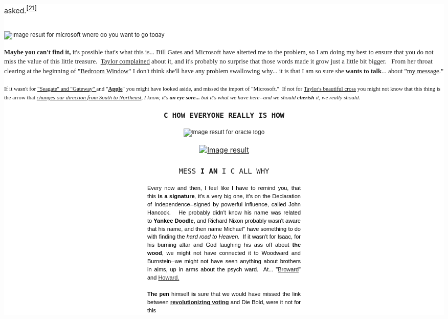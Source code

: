 asked.<sup class="gmail-m_540843752078009674gmail-m_-2147698511185508770gmail-reference" id="gmail-m_540843752078009674gmail-m_-2147698511185508770gmail-cite_ref-21"><a href="https://en.wikipedia.org/wiki/Sarah#cite_note-21" target="_blank">[21]</a></sup></div><div style="font-size: 11px;"><br /></div><div style="font-size: 11px;"><img alt="Image result for microsoft where do you want to go today" height="65" src="reqs/upload.wikimedia.org/wikipedia/commons/thumb/b/b0/Microsoft_logo_%281987%29_%2B_slogan_%281994%29.svg/2000px-Microsoft_logo_%281987%29_%2B_slogan_%281994%29.svg.png" style="margin-right: 0px;" width="297" /></div><div style="font-size: 11px;"><br /></div><div style="font-size: 11px;"><span style="color: rgb(34 , 34 , 34); font-family: &quot;times new roman&quot; , serif; font-size: 12.8px;"><b>Maybe you can't find it,</b>&nbsp;it's possible that's what this is... Bill Gates and Microsoft have alterted me to the problem, so I am doing my best to ensure that you do not miss the value of this little treasure.&nbsp;&nbsp;<a href="https://www.youtube.com/watch?v=KAqG8eqFoLA" target="_blank">Taylor complained</a>&nbsp;about it, and it's probably no surprise that those words made it grow just a little bit bigger. &nbsp; From her throat clearing at the beginning of "<a href="https://www.youtube.com/watch?v=NIHqjkY4tEc" target="_blank">Bedroom Window</a>" I don't think she'll have any problem swallowing why... it is that I am so sure she&nbsp;<b>wants to talk</b>... about "<a href="http://bit.ly/2vc1fTM" target="_blank">my message</a>."</span></div><div style="font-size: 11px;"><span style="font-family: &quot;times new roman&quot; , serif;"><br /></span></div><div style="font-size: 11px;"><span style="color: rgb(34 , 34 , 34); font-family: &quot;times new roman&quot; , serif; font-size: 12.8px;"></span><span style="font-family: &quot;times new roman&quot; , serif;">If it wasn't for&nbsp;<a href="http://meetdaeyeora.fromthemachine.org/x/c?c=1277028&amp;l=b59cd2cc-ca7c-44ec-9874-0a6fb2dc6f21&amp;r=d14fdee4-2469-4049-85fa-60443abaffa6" target="_blank">"Seagate" and "Gateway"&nbsp;</a>and "<a href="http://meetdaeyeora.fromthemachine.org/x/c?c=1277028&amp;l=4a7b1756-bb85-4a4a-90cf-a132cdd90b03&amp;r=d14fdee4-2469-4049-85fa-60443abaffa6" target="_blank"><strong>Apple</strong></a>" you might have looked aside, and missed the import of "Microsoft." &nbsp;If not for&nbsp;<a href="http://meetdaeyeora.fromthemachine.org/x/c?c=1277028&amp;l=f0ed64a7-20ac-40b0-803f-0245980e4bd7&amp;r=d14fdee4-2469-4049-85fa-60443abaffa6" target="_blank">Taylor's beautiful cross</a>&nbsp;you might not know that this thing is the arrow that&nbsp;<em><a href="http://meetdaeyeora.fromthemachine.org/x/c?c=1277028&amp;l=20475c13-73c2-46ae-a3e5-8e5d5bb0d4e9&amp;r=d14fdee4-2469-4049-85fa-60443abaffa6" target="_blank">changes our direction from South to Northeast</a>, I know, it's&nbsp;<strong>an eye sore...&nbsp;</strong>but it's what we have here--and we should&nbsp;<strong>cherish</strong>&nbsp;it, we really should.</em></span></div><div style="font-size: 11px;"><span style="font-family: &quot;times new roman&quot; , serif;"><em><br /></em></span></div><div style="text-align: center;"><span style="font-family: monospace , monospace;"><strong>C HOW EVERYONE REALLY IS HOW</strong></span></div><div style="font-size: 11px; text-align: center;"><span style="font-family: monospace , monospace; font-size: xx-small;"><strong><br /></strong></span></div><div style="font-size: 11px; text-align: center;"><img alt="Image result for oracle logo" height="173" src="reqs/upload.wikimedia.org/wikipedia/en/8/8d/Sun_Oracle_logo.png" style="margin-right: 0px;" width="282" /><span style="font-family: monospace , monospace; font-size: xx-small;"><strong><br /></strong></span></div><div style="font-size: 11px; text-align: center;"><span style="font-family: monospace , monospace; font-size: xx-small;"><strong><br /></strong></span></div></div></center></div><div style="text-align: center;"><a href="https://www.youtube.com/watch?v=Jk6Dwfo_pKI"><img alt="Image result" src="reqs/www.gstatic.com/tv/thumb/dvdboxart/175320/p175320_d_v8_ac.jpg" height="554" style="margin-right: 0px;" width="369" /></a></div><div style="text-align: center;"><br /></div><div style="text-align: center;"><span style="font-family: monospace , monospace;">MESS&nbsp;<b>I AN</b>&nbsp;I C ALL WHY</span></div><div style="text-align: center;"><center style="color: black;"><div style="font-family: verdana, arial, helvetica, sans-serif; font-size: 11px; text-align: justify; width: 300px;"><br /></div><div style="text-align: justify; width: 300px;"><div style="font-family: Verdana,Arial,Helvetica,sans-serif; font-size: 11px;">Every now and then, I feel like I have to remind you, that this&nbsp;<strong>is a signature</strong><em>,&nbsp;</em>it's a very big one, it's on the Declaration of Independence--signed by powerful influence, called John Hancock. &nbsp; He probably didn't know his name was related to&nbsp;<strong>Yankee Doodle</strong>, and Richard Nixon probably wasn't aware that his name, and then name Michael" have something to do with finding the&nbsp;<em>hard road to Heaven. &nbsp;</em>If it wasn't for Isaac, for his burning altar and God laughing his ass off about&nbsp;<strong>the wood</strong>, we might not have connected it to Woodward and Burnstein--we might not have seen anything about brothers in alms, up in arms about the psych ward. &nbsp;At... "<a href="https://en.wikipedia.org/wiki/Green_Eggs_and_Ham">Broward</a>" and&nbsp;<a href="http://wsvn.com/news/help-me-howard/">Howard.</a><br /><strong><br /></strong><strong>The pen&nbsp;</strong>himself&nbsp;<strong>is</strong>&nbsp;sure that we would have missed the link between&nbsp;<a href="http://bit.ly/2ugcxHC" target="_blank"><strong>revolutionizing</strong>&nbsp;<strong>voting</strong></a><wbr></wbr>&nbsp;and Die Bold, were it not for this
